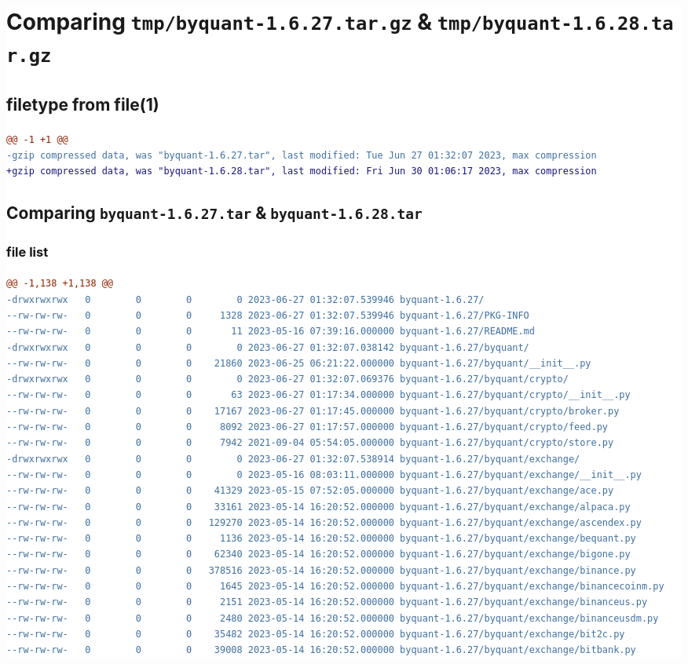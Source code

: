 # Comparing `tmp/byquant-1.6.27.tar.gz` & `tmp/byquant-1.6.28.tar.gz`

## filetype from file(1)

```diff
@@ -1 +1 @@
-gzip compressed data, was "byquant-1.6.27.tar", last modified: Tue Jun 27 01:32:07 2023, max compression
+gzip compressed data, was "byquant-1.6.28.tar", last modified: Fri Jun 30 01:06:17 2023, max compression
```

## Comparing `byquant-1.6.27.tar` & `byquant-1.6.28.tar`

### file list

```diff
@@ -1,138 +1,138 @@
-drwxrwxrwx   0        0        0        0 2023-06-27 01:32:07.539946 byquant-1.6.27/
--rw-rw-rw-   0        0        0     1328 2023-06-27 01:32:07.539946 byquant-1.6.27/PKG-INFO
--rw-rw-rw-   0        0        0       11 2023-05-16 07:39:16.000000 byquant-1.6.27/README.md
-drwxrwxrwx   0        0        0        0 2023-06-27 01:32:07.038142 byquant-1.6.27/byquant/
--rw-rw-rw-   0        0        0    21860 2023-06-25 06:21:22.000000 byquant-1.6.27/byquant/__init__.py
-drwxrwxrwx   0        0        0        0 2023-06-27 01:32:07.069376 byquant-1.6.27/byquant/crypto/
--rw-rw-rw-   0        0        0       63 2023-06-27 01:17:34.000000 byquant-1.6.27/byquant/crypto/__init__.py
--rw-rw-rw-   0        0        0    17167 2023-06-27 01:17:45.000000 byquant-1.6.27/byquant/crypto/broker.py
--rw-rw-rw-   0        0        0     8092 2023-06-27 01:17:57.000000 byquant-1.6.27/byquant/crypto/feed.py
--rw-rw-rw-   0        0        0     7942 2021-09-04 05:54:05.000000 byquant-1.6.27/byquant/crypto/store.py
-drwxrwxrwx   0        0        0        0 2023-06-27 01:32:07.538914 byquant-1.6.27/byquant/exchange/
--rw-rw-rw-   0        0        0        0 2023-05-16 08:03:11.000000 byquant-1.6.27/byquant/exchange/__init__.py
--rw-rw-rw-   0        0        0    41329 2023-05-15 07:52:05.000000 byquant-1.6.27/byquant/exchange/ace.py
--rw-rw-rw-   0        0        0    33161 2023-05-14 16:20:52.000000 byquant-1.6.27/byquant/exchange/alpaca.py
--rw-rw-rw-   0        0        0   129270 2023-05-14 16:20:52.000000 byquant-1.6.27/byquant/exchange/ascendex.py
--rw-rw-rw-   0        0        0     1136 2023-05-14 16:20:52.000000 byquant-1.6.27/byquant/exchange/bequant.py
--rw-rw-rw-   0        0        0    62340 2023-05-14 16:20:52.000000 byquant-1.6.27/byquant/exchange/bigone.py
--rw-rw-rw-   0        0        0   378516 2023-05-14 16:20:52.000000 byquant-1.6.27/byquant/exchange/binance.py
--rw-rw-rw-   0        0        0     1645 2023-05-14 16:20:52.000000 byquant-1.6.27/byquant/exchange/binancecoinm.py
--rw-rw-rw-   0        0        0     2151 2023-05-14 16:20:52.000000 byquant-1.6.27/byquant/exchange/binanceus.py
--rw-rw-rw-   0        0        0     2480 2023-05-14 16:20:52.000000 byquant-1.6.27/byquant/exchange/binanceusdm.py
--rw-rw-rw-   0        0        0    35482 2023-05-14 16:20:52.000000 byquant-1.6.27/byquant/exchange/bit2c.py
--rw-rw-rw-   0        0        0    39008 2023-05-14 16:20:52.000000 byquant-1.6.27/byquant/exchange/bitbank.py
```